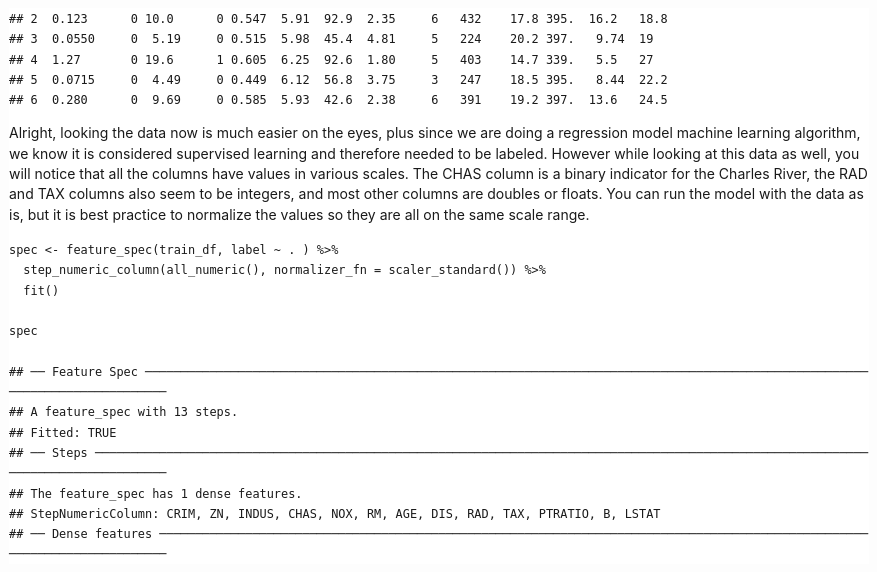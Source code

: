     ## 2  0.123      0 10.0      0 0.547  5.91  92.9  2.35     6   432    17.8 395.  16.2   18.8
    ## 3  0.0550     0  5.19     0 0.515  5.98  45.4  4.81     5   224    20.2 397.   9.74  19  
    ## 4  1.27       0 19.6      1 0.605  6.25  92.6  1.80     5   403    14.7 339.   5.5   27  
    ## 5  0.0715     0  4.49     0 0.449  6.12  56.8  3.75     3   247    18.5 395.   8.44  22.2
    ## 6  0.280      0  9.69     0 0.585  5.93  42.6  2.38     6   391    19.2 397.  13.6   24.5

Alright, looking the data now is much easier on the eyes, plus since we
are doing a regression model machine learning algorithm, we know it is
considered supervised learning and therefore needed to be labeled.
However while looking at this data as well, you will notice that all the
columns have values in various scales. The CHAS column is a binary
indicator for the Charles River, the RAD and TAX columns also seem to be
integers, and most other columns are doubles or floats. You can run the
model with the data as is, but it is best practice to normalize the
values so they are all on the same scale range.

    spec <- feature_spec(train_df, label ~ . ) %>% 
      step_numeric_column(all_numeric(), normalizer_fn = scaler_standard()) %>% 
      fit()

    spec

    ## ── Feature Spec ─────────────────────────────────────────────────────────────────────────────────────────────────────────────────────────── 
    ## A feature_spec with 13 steps.
    ## Fitted: TRUE 
    ## ── Steps ────────────────────────────────────────────────────────────────────────────────────────────────────────────────────────────────── 
    ## The feature_spec has 1 dense features.
    ## StepNumericColumn: CRIM, ZN, INDUS, CHAS, NOX, RM, AGE, DIS, RAD, TAX, PTRATIO, B, LSTAT 
    ## ── Dense features ─────────────────────────────────────────────────────────────────────────────────────────────────────────────────────────
